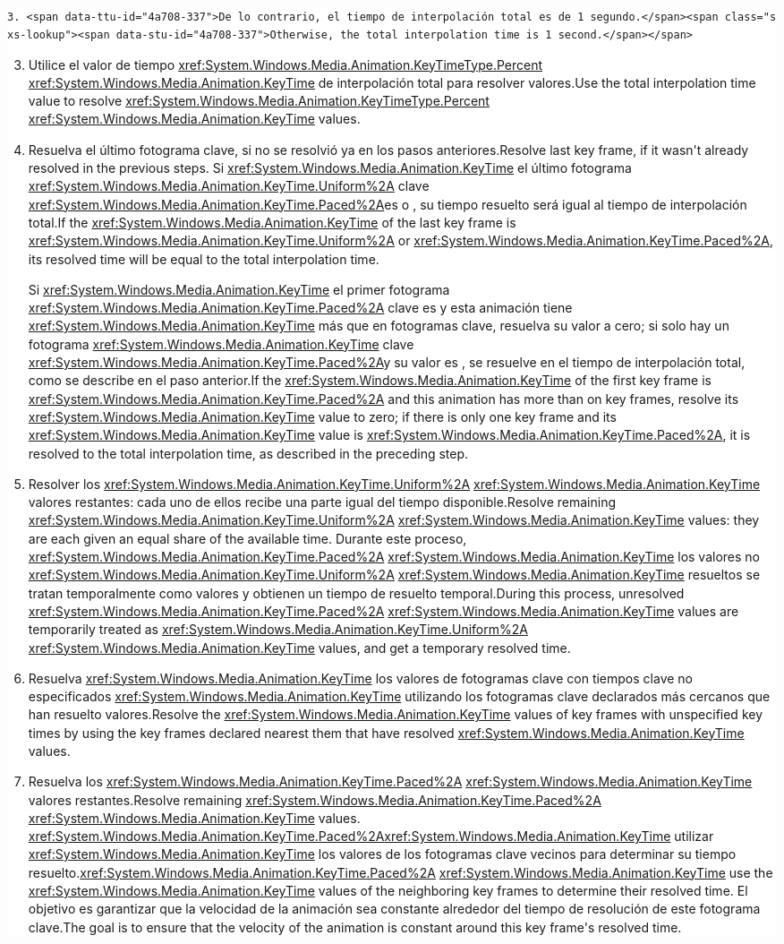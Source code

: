     3. <span data-ttu-id="4a708-337">De lo contrario, el tiempo de interpolación total es de 1 segundo.</span><span class="sxs-lookup"><span data-stu-id="4a708-337">Otherwise, the total interpolation time is 1 second.</span></span>  
  
3. <span data-ttu-id="4a708-338">Utilice el valor de tiempo <xref:System.Windows.Media.Animation.KeyTimeType.Percent> <xref:System.Windows.Media.Animation.KeyTime> de interpolación total para resolver valores.</span><span class="sxs-lookup"><span data-stu-id="4a708-338">Use the total interpolation time value to resolve <xref:System.Windows.Media.Animation.KeyTimeType.Percent> <xref:System.Windows.Media.Animation.KeyTime> values.</span></span>  
  
4. <span data-ttu-id="4a708-339">Resuelva el último fotograma clave, si no se resolvió ya en los pasos anteriores.</span><span class="sxs-lookup"><span data-stu-id="4a708-339">Resolve last key frame, if it wasn't already resolved in the previous steps.</span></span> <span data-ttu-id="4a708-340">Si <xref:System.Windows.Media.Animation.KeyTime> el último fotograma <xref:System.Windows.Media.Animation.KeyTime.Uniform%2A> clave <xref:System.Windows.Media.Animation.KeyTime.Paced%2A>es o , su tiempo resuelto será igual al tiempo de interpolación total.</span><span class="sxs-lookup"><span data-stu-id="4a708-340">If the <xref:System.Windows.Media.Animation.KeyTime> of the last key frame is <xref:System.Windows.Media.Animation.KeyTime.Uniform%2A> or <xref:System.Windows.Media.Animation.KeyTime.Paced%2A>, its resolved time will be equal to the total interpolation time.</span></span>  
  
     <span data-ttu-id="4a708-341">Si <xref:System.Windows.Media.Animation.KeyTime> el primer fotograma <xref:System.Windows.Media.Animation.KeyTime.Paced%2A> clave es y esta animación tiene <xref:System.Windows.Media.Animation.KeyTime> más que en fotogramas clave, resuelva su valor a cero; si solo hay un fotograma <xref:System.Windows.Media.Animation.KeyTime> clave <xref:System.Windows.Media.Animation.KeyTime.Paced%2A>y su valor es , se resuelve en el tiempo de interpolación total, como se describe en el paso anterior.</span><span class="sxs-lookup"><span data-stu-id="4a708-341">If the <xref:System.Windows.Media.Animation.KeyTime> of the first key frame is <xref:System.Windows.Media.Animation.KeyTime.Paced%2A> and this animation has more than on key frames, resolve its <xref:System.Windows.Media.Animation.KeyTime> value to zero; if there is only one key frame and its <xref:System.Windows.Media.Animation.KeyTime> value is <xref:System.Windows.Media.Animation.KeyTime.Paced%2A>, it is resolved to the total interpolation time, as described in the preceding step.</span></span>  
  
5. <span data-ttu-id="4a708-342">Resolver los <xref:System.Windows.Media.Animation.KeyTime.Uniform%2A> <xref:System.Windows.Media.Animation.KeyTime> valores restantes: cada uno de ellos recibe una parte igual del tiempo disponible.</span><span class="sxs-lookup"><span data-stu-id="4a708-342">Resolve remaining <xref:System.Windows.Media.Animation.KeyTime.Uniform%2A> <xref:System.Windows.Media.Animation.KeyTime> values: they are each given an equal share of the available time.</span></span>  <span data-ttu-id="4a708-343">Durante este proceso, <xref:System.Windows.Media.Animation.KeyTime.Paced%2A> <xref:System.Windows.Media.Animation.KeyTime> los valores no <xref:System.Windows.Media.Animation.KeyTime.Uniform%2A> <xref:System.Windows.Media.Animation.KeyTime> resueltos se tratan temporalmente como valores y obtienen un tiempo de resuelto temporal.</span><span class="sxs-lookup"><span data-stu-id="4a708-343">During this process, unresolved <xref:System.Windows.Media.Animation.KeyTime.Paced%2A> <xref:System.Windows.Media.Animation.KeyTime> values  are temporarily treated as <xref:System.Windows.Media.Animation.KeyTime.Uniform%2A> <xref:System.Windows.Media.Animation.KeyTime> values, and get a temporary resolved time.</span></span>  
  
6. <span data-ttu-id="4a708-344">Resuelva <xref:System.Windows.Media.Animation.KeyTime> los valores de fotogramas clave con tiempos clave no especificados <xref:System.Windows.Media.Animation.KeyTime> utilizando los fotogramas clave declarados más cercanos que han resuelto valores.</span><span class="sxs-lookup"><span data-stu-id="4a708-344">Resolve the <xref:System.Windows.Media.Animation.KeyTime> values of key frames with unspecified key times by using the key frames declared nearest them that have resolved <xref:System.Windows.Media.Animation.KeyTime> values.</span></span>  
  
7. <span data-ttu-id="4a708-345">Resuelva los <xref:System.Windows.Media.Animation.KeyTime.Paced%2A> <xref:System.Windows.Media.Animation.KeyTime> valores restantes.</span><span class="sxs-lookup"><span data-stu-id="4a708-345">Resolve remaining <xref:System.Windows.Media.Animation.KeyTime.Paced%2A> <xref:System.Windows.Media.Animation.KeyTime> values.</span></span> <span data-ttu-id="4a708-346"><xref:System.Windows.Media.Animation.KeyTime.Paced%2A><xref:System.Windows.Media.Animation.KeyTime> utilizar <xref:System.Windows.Media.Animation.KeyTime> los valores de los fotogramas clave vecinos para determinar su tiempo resuelto.</span><span class="sxs-lookup"><span data-stu-id="4a708-346"><xref:System.Windows.Media.Animation.KeyTime.Paced%2A> <xref:System.Windows.Media.Animation.KeyTime> use the <xref:System.Windows.Media.Animation.KeyTime> values of the neighboring key frames to determine their resolved time.</span></span>  <span data-ttu-id="4a708-347">El objetivo es garantizar que la velocidad de la animación sea constante alrededor del tiempo de resolución de este fotograma clave.</span><span class="sxs-lookup"><span data-stu-id="4a708-347">The goal is to ensure that the velocity of the animation is constant around this key frame's resolved time.</span></span>  
  